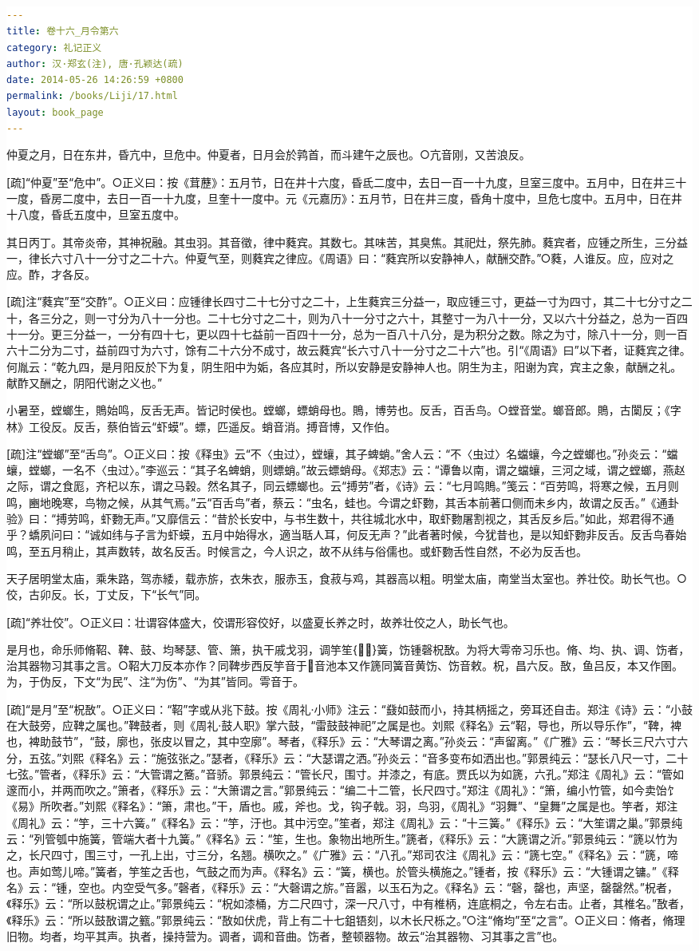 ```yaml
---
title: 卷十六_月令第六
category: 礼记正义
author: 汉·郑玄(注), 唐·孔颖达(疏)
date: 2014-05-26 14:26:59 +0800
permalink: /books/Liji/17.html
layout: book_page
---
```


仲夏之月，日在东井，昏亢中，旦危中。<span class="q">仲夏者，日月会於鹑首，而斗建午之辰也。<span class="q">○</span>亢音刚，又苦浪反。</span>

[疏]“仲夏”至“危中”。<span class="q">○</span>正义曰：按《茸藶》：五月节，日在井十六度，昏氐二度中，去日一百一十九度，旦室三度中。五月中，日在井三十一度，昏房二度中，去日一百一十九度，旦奎十一度中。元《元嘉历》：五月节，日在井三度，昏角十度中，旦危七度中。五月中，日在井十八度，昏氐五度中，旦室五度中。



其日丙丁。其帝炎帝，其神祝融。其虫羽。其音徵，律中蕤宾。其数七。其味苦，其臭焦。其祀灶，祭先肺。<span class="q">蕤宾者，应锺之所生，三分益一，律长六寸八十一分寸之二十六。仲夏气至，则蕤宾之律应。《周语》曰：“蕤宾所以安静神人，献酬交酢。”<span class="q">○</span>蕤，人谁反。应，应对之应。酢，才各反。</span>

[疏]注“蕤宾”至“交酢”。<span class="q">○</span>正义曰：应锺律长四寸二十七分寸之二十，上生蕤宾三分益一，取应锺三寸，更益一寸为四寸，其二十七分寸之二十，各三分之，则一寸分为八十一分也。二十七分寸之二十，则为八十一分寸之六十，其整寸一为八十一分，又以六十分益之，总为一百四十一分。更三分益一，一分有四十七，更以四十七益前一百四十一分，总为一百八十八分，是为积分之数。除之为寸，除八十一分，则一百六十二分为二寸，益前四寸为六寸，馀有二十六分不成寸，故云蕤宾“长六寸八十一分寸之二十六”也。引“《周语》曰”以下者，证蕤宾之律。何胤云：“乾九四，是月阳反於下为复，阴生阳中为姤，各应其时，所以安静是安静神人也。阴生为主，阳谢为宾，宾主之象，献酬之礼。献酢又酬之，阴阳代谢之义也。”



小暑至，螳螂生，鵙始鸣，反舌无声。<span class="q">皆记时侯也。螳螂，螵蛸母也。鵙，博劳也。反舌，百舌鸟。<span class="q">○</span>螳音堂。螂音郎。鵙，古闑反；《字林》工役反。反舌，蔡伯皆云“虾蟆”。螵，匹遥反。蛸音消。搏音博，又作伯。</span>

[疏]注“螳螂”至“舌鸟”。<span class="q">○</span>正义曰：按《释虫》云“不〈虫过〉，螳蠰，其子蜱蛸。”舍人云：“不〈虫过〉名蟷蠰，今之螳螂也。”孙炎云：“蟷蠰，螳螂，一名不〈虫过〉。”李巡云：“其子名蜱蛸，则螵蛸。”故云螵蛸母。《郑志》云：“谭鲁以南，谓之蟷蠰，三河之域，谓之螳螂，燕赵之际，谓之食厖，齐杞以东，谓之马穀。然名其子，同云螵螂也。云“搏劳”者，《诗》云：“七月鸣鵙。”笺云：“百劳鸣，将寒之候，五月则鸣，豳地晚寒，鸟物之候，从其气焉。”云“百舌鸟”者，蔡云：“虫名，蛙也。今谓之虾覅，其舌本前著口侧而未乡内，故谓之反舌。”《通卦验》曰：“搏劳鸣，虾覅无声。”又靡信云：“昔於长安中，与书生数十，共往城北水中，取虾覅屠割视之，其舌反乡后。”如此，郑君得不通乎？蟜夙问曰：“诚如纬与子言为虾蟆，五月中始得水，適当聒人耳，何反无声？”此者著时候，今犹昔也，是以知虾覅非反舌。反舌鸟春始鸣，至五月稍止，其声数转，故名反舌。时候言之，今人识之，故不从纬与俗儒也。或虾覅舌性自然，不必为反舌也。



天子居明堂太庙，乘朱路，驾赤緌，载赤旂，衣朱衣，服赤玉，食菽与鸡，其器高以粗。<span class="q">明堂太庙，南堂当太室也。</span>养壮佼。<span class="q">助长气也。<span class="q">○</span>佼，古卯反。长，丁丈反，下“长气”同。</span>

[疏]“养壮佼”。<span class="q">○</span>正义曰：壮谓容体盛大，佼谓形容佼好，以盛夏长养之时，故养壮佼之人，助长气也。



是月也，命乐师脩鞀、鞞、鼓、均琴瑟、管、箫，执干戚戈羽，调竽笙{}簧，饬锺磬柷敔。<span class="q">为将大雩帝习乐也。脩、均、执、调、饬者，治其器物习其事之言。<span class="q">○</span>鞀大刀反本亦作？同鞞步西反竽音于音池本又作篪同簧音黄饬、饬音敕。柷，昌六反。敔，鱼吕反，本又作圉。为，于伪反，下文“为民”、注“为伤”、“为其”皆同。雩音于。</span>

[疏]“是月”至“柷敔”。<span class="q">○</span>正义曰：“鞀”字或从兆下鼓。按《周礼·小师》注云：“鼗如鼓而小，持其柄摇之，旁耳还自击。郑注《诗》云：“小鼓在大鼓旁，应鞞之属也。”鞞鼓者，则《周礼·鼓人职》掌六鼓，“雷鼓鼓神祀”之属是也。刘熙《释名》云“鞀，导也，所以导乐作”，“鞞，裨也，裨助鼓节”，“鼓，廓也，张皮以冒之，其中空廓”。琴者，《释乐》云：“大琴谓之离。”孙炎云：“声留离。”《广雅》云：“琴长三尺六寸六分，五弦。”刘熙《释名》云：“施弦张之。”瑟者，《释乐》云：“大瑟谓之洒。”孙炎云：“音多变布如洒出也。”郭景纯云：“瑟长八尺一寸，二十七弦。”管者，《释乐》云：“大管谓之簥。”音骄。郭景纯云：“管长尺，围寸。并漆之，有底。贾氏以为如篪，六孔。”郑注《周礼》云：“管如邃而小，并两而吹之。”箫者，《释乐》云：“大箫谓之言。”郭景纯云：“编二十二管，长尺四寸。”郑注《周礼》：“箫，编小竹管，如今卖饴饣《易》所吹者。”刘熙《释名》：“箫，肃也。”干，盾也。戚，斧也。戈，钩孑戟。羽，鸟羽，《周礼》“羽舞”、“皇舞”之属是也。竽者，郑注《周礼》云：“竽，三十六簧。”《释名》云：“竽，汙也。其中污空。”笙者，郑注《周礼》云：“十三簧。”《释乐》云：“大笙谓之巢。”郭景纯云：“列管瓠中施簧，管端大者十九簧。”《释名》云：“笙，生也。象物出地所生。”篪者，《释乐》云：“大篪谓之沂。”郭景纯云：“篪以竹为之，长尺四寸，围三寸，一孔上出，寸三分，名翘。横吹之。”《广雅》云：“八孔。”郑司农注《周礼》云：“篪七空。”《释名》云：“篪，啼也。声如莺儿啼。”簧者，竽笙之舌也，气鼓之而为声。《释名》云：“簧，横也。於管头横施之。”锺者，按《释乐》云：“大锺谓之镛。”《释名》云：“锺，空也。内空受气多。”磬者，《释乐》云：“大磬谓之旂。”音嚣，以玉石为之。《释名》云：“磬，罄也，声坚，罄罄然。”柷者，《释乐》云：“所以鼓柷谓之止。”郭景纯云：“柷如漆桶，方二尺四寸，深一尺八寸，中有椎柄，连底桐之，令左右击。止者，其椎名。”敔者，《释乐》云：“所以鼓敔谓之籈。”郭景纯云：“敔如伏虎，背上有二十七鉏铻刻，以木长尺栎之。”<span class="q">○</span>注“脩均”至“之言”。<span class="q">○</span>正义曰：脩者，脩理旧物。均者，均平其声。执者，操持营为。调者，调和音曲。饬者，整顿器物。故云“治其器物、习其事之言”也。
